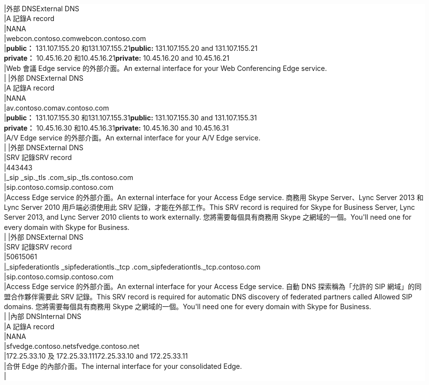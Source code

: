|<span data-ttu-id="b3fe5-357">外部 DNS</span><span class="sxs-lookup"><span data-stu-id="b3fe5-357">External DNS</span></span>  <br/> |<span data-ttu-id="b3fe5-358">A 記錄</span><span class="sxs-lookup"><span data-stu-id="b3fe5-358">A record</span></span>  <br/> |<span data-ttu-id="b3fe5-359">NA</span><span class="sxs-lookup"><span data-stu-id="b3fe5-359">NA</span></span>  <br/> |<span data-ttu-id="b3fe5-360">webcon.contoso.com</span><span class="sxs-lookup"><span data-stu-id="b3fe5-360">webcon.contoso.com</span></span>  <br/> |<span data-ttu-id="b3fe5-361">**public：** 131.107.155.20 和131.107.155.21</span><span class="sxs-lookup"><span data-stu-id="b3fe5-361">**public:** 131.107.155.20 and 131.107.155.21</span></span> <br/> <span data-ttu-id="b3fe5-362">**private：** 10.45.16.20 和10.45.16.21</span><span class="sxs-lookup"><span data-stu-id="b3fe5-362">**private:** 10.45.16.20 and 10.45.16.21</span></span> <br/> |<span data-ttu-id="b3fe5-363">Web 會議 Edge service 的外部介面。</span><span class="sxs-lookup"><span data-stu-id="b3fe5-363">An external interface for your Web Conferencing Edge service.</span></span>  <br/> |
|<span data-ttu-id="b3fe5-364">外部 DNS</span><span class="sxs-lookup"><span data-stu-id="b3fe5-364">External DNS</span></span>  <br/> |<span data-ttu-id="b3fe5-365">A 記錄</span><span class="sxs-lookup"><span data-stu-id="b3fe5-365">A record</span></span>  <br/> |<span data-ttu-id="b3fe5-366">NA</span><span class="sxs-lookup"><span data-stu-id="b3fe5-366">NA</span></span>  <br/> |<span data-ttu-id="b3fe5-367">av.contoso.com</span><span class="sxs-lookup"><span data-stu-id="b3fe5-367">av.contoso.com</span></span>  <br/> |<span data-ttu-id="b3fe5-368">**public：** 131.107.155.30 和131.107.155.31</span><span class="sxs-lookup"><span data-stu-id="b3fe5-368">**public:** 131.107.155.30 and 131.107.155.31</span></span> <br/> <span data-ttu-id="b3fe5-369">**private：** 10.45.16.30 和10.45.16.31</span><span class="sxs-lookup"><span data-stu-id="b3fe5-369">**private:** 10.45.16.30 and 10.45.16.31</span></span> <br/> |<span data-ttu-id="b3fe5-370">A/V Edge service 的外部介面。</span><span class="sxs-lookup"><span data-stu-id="b3fe5-370">An external interface for your A/V Edge service.</span></span>  <br/> |
|<span data-ttu-id="b3fe5-371">外部 DNS</span><span class="sxs-lookup"><span data-stu-id="b3fe5-371">External DNS</span></span>  <br/> |<span data-ttu-id="b3fe5-372">SRV 記錄</span><span class="sxs-lookup"><span data-stu-id="b3fe5-372">SRV record</span></span>  <br/> |<span data-ttu-id="b3fe5-373">443</span><span class="sxs-lookup"><span data-stu-id="b3fe5-373">443</span></span>  <br/> |<span data-ttu-id="b3fe5-374">_sip _sip._tls .com</span><span class="sxs-lookup"><span data-stu-id="b3fe5-374">_sip._tls.contoso.com</span></span>  <br/> |<span data-ttu-id="b3fe5-375">sip.contoso.com</span><span class="sxs-lookup"><span data-stu-id="b3fe5-375">sip.contoso.com</span></span>  <br/> |<span data-ttu-id="b3fe5-376">Access Edge service 的外部介面。</span><span class="sxs-lookup"><span data-stu-id="b3fe5-376">An external interface for your Access Edge service.</span></span> <span data-ttu-id="b3fe5-377">商務用 Skype Server、Lync Server 2013 和 Lync Server 2010 用戶端必須使用此 SRV 記錄，才能在外部工作。</span><span class="sxs-lookup"><span data-stu-id="b3fe5-377">This SRV record is required for Skype for Business Server, Lync Server 2013, and Lync Server 2010 clients to work externally.</span></span> <span data-ttu-id="b3fe5-378">您將需要每個具有商務用 Skype 之網域的一個。</span><span class="sxs-lookup"><span data-stu-id="b3fe5-378">You'll need one for every domain with Skype for Business.</span></span>  <br/> |
|<span data-ttu-id="b3fe5-379">外部 DNS</span><span class="sxs-lookup"><span data-stu-id="b3fe5-379">External DNS</span></span>  <br/> |<span data-ttu-id="b3fe5-380">SRV 記錄</span><span class="sxs-lookup"><span data-stu-id="b3fe5-380">SRV record</span></span>  <br/> |<span data-ttu-id="b3fe5-381">5061</span><span class="sxs-lookup"><span data-stu-id="b3fe5-381">5061</span></span>  <br/> |<span data-ttu-id="b3fe5-382">_sipfederationtls _sipfederationtls._tcp .com</span><span class="sxs-lookup"><span data-stu-id="b3fe5-382">_sipfederationtls._tcp.contoso.com</span></span>  <br/> |<span data-ttu-id="b3fe5-383">sip.contoso.com</span><span class="sxs-lookup"><span data-stu-id="b3fe5-383">sip.contoso.com</span></span>  <br/> |<span data-ttu-id="b3fe5-384">Access Edge service 的外部介面。</span><span class="sxs-lookup"><span data-stu-id="b3fe5-384">An external interface for your Access Edge service.</span></span> <span data-ttu-id="b3fe5-385">自動 DNS 探索稱為「允許的 SIP 網域」的同盟合作夥伴需要此 SRV 記錄。</span><span class="sxs-lookup"><span data-stu-id="b3fe5-385">This SRV record is required for automatic DNS discovery of federated partners called Allowed SIP domains.</span></span> <span data-ttu-id="b3fe5-386">您將需要每個具有商務用 Skype 之網域的一個。</span><span class="sxs-lookup"><span data-stu-id="b3fe5-386">You'll need one for every domain with Skype for Business.</span></span>  <br/> |
|<span data-ttu-id="b3fe5-387">內部 DNS</span><span class="sxs-lookup"><span data-stu-id="b3fe5-387">Internal DNS</span></span>  <br/> |<span data-ttu-id="b3fe5-388">A 記錄</span><span class="sxs-lookup"><span data-stu-id="b3fe5-388">A record</span></span>  <br/> |<span data-ttu-id="b3fe5-389">NA</span><span class="sxs-lookup"><span data-stu-id="b3fe5-389">NA</span></span>  <br/> |<span data-ttu-id="b3fe5-390">sfvedge.contoso.net</span><span class="sxs-lookup"><span data-stu-id="b3fe5-390">sfvedge.contoso.net</span></span>  <br/> |<span data-ttu-id="b3fe5-391">172.25.33.10 及 172.25.33.11</span><span class="sxs-lookup"><span data-stu-id="b3fe5-391">172.25.33.10 and 172.25.33.11</span></span>  <br/> |<span data-ttu-id="b3fe5-392">合併 Edge 的內部介面。</span><span class="sxs-lookup"><span data-stu-id="b3fe5-392">The internal interface for your consolidated Edge.</span></span>  <br/> |
   